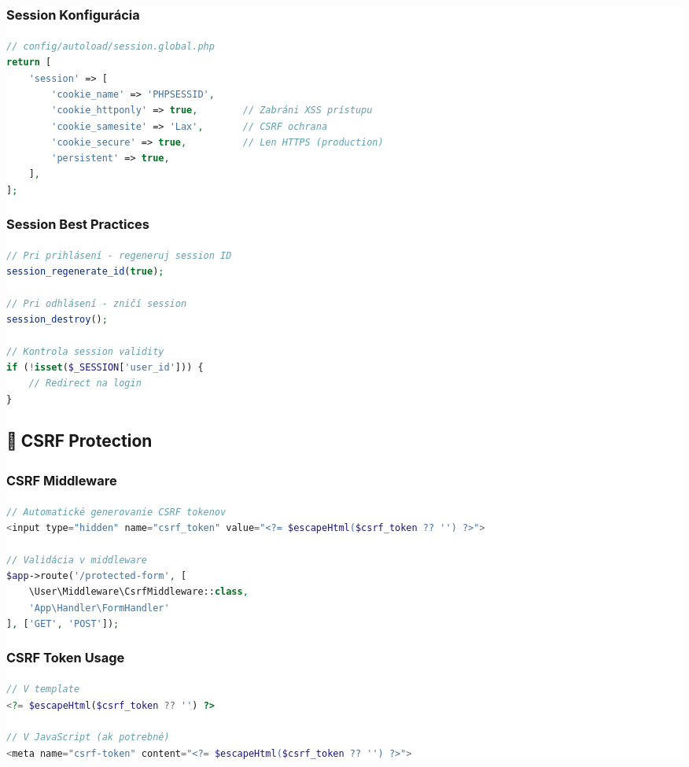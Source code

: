 ### Session Konfigurácia

```php
// config/autoload/session.global.php
return [
    'session' => [
        'cookie_name' => 'PHPSESSID',
        'cookie_httponly' => true,        // Zabráni XSS prístupu
        'cookie_samesite' => 'Lax',       // CSRF ochrana
        'cookie_secure' => true,          // Len HTTPS (production)
        'persistent' => true,
    ],
];
```

### Session Best Practices

```php
// Pri prihlásení - regeneruj session ID
session_regenerate_id(true);

// Pri odhlásení - zničí session
session_destroy();

// Kontrola session validity
if (!isset($_SESSION['user_id'])) {
    // Redirect na login
}
```

## 🔐 CSRF Protection

### CSRF Middleware

```php
// Automatické generovanie CSRF tokenov
<input type="hidden" name="csrf_token" value="<?= $escapeHtml($csrf_token ?? '') ?>">

// Validácia v middleware
$app->route('/protected-form', [
    \User\Middleware\CsrfMiddleware::class,
    'App\Handler\FormHandler'
], ['GET', 'POST']);
```

### CSRF Token Usage

```php
// V template
<?= $escapeHtml($csrf_token ?? '') ?>

// V JavaScript (ak potrebné)
<meta name="csrf-token" content="<?= $escapeHtml($csrf_token ?? '') ?>">
```
